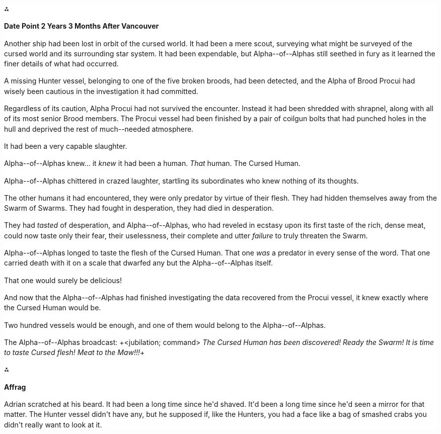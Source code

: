 ⁂

**Date Point 2 Years 3 Months After Vancouver**

Another ship had been lost in orbit of the cursed world. It had been a
mere scout, surveying what might be surveyed of the cursed world and its
surrounding star system. It had been expendable, but Alpha--of--Alphas
still seethed in fury as it learned the finer details of what had
occurred.

A missing Hunter vessel, belonging to one of the five broken broods, had
been detected, and the Alpha of Brood Procui had wisely been cautious in
the investigation it had committed.

Regardless of its caution, Alpha Procui had not survived the encounter.
Instead it had been shredded with shrapnel, along with all of its most
senior Brood members. The Procui vessel had been finished by a pair of
coilgun bolts that had punched holes in the hull and deprived the rest
of much--needed atmosphere.

It had been a very capable slaughter.

Alpha--of--Alphas knew... it *knew* it had been a human. *That* human.
The Cursed Human.

Alpha--of--Alphas chittered in crazed laughter, startling its
subordinates who knew nothing of its thoughts.

The other humans it had encountered, they were only predator by virtue
of their flesh. They had hidden themselves away from the Swarm of
Swarms. They had fought in desperation, they had died in desperation.

They had *tasted* of desperation, and Alpha--of--Alphas, who had reveled
in ecstasy upon its first taste of the rich, dense meat, could now taste
only their fear, their uselessness, their complete and utter *failure*
to truly threaten the Swarm.

Alpha--of--Alphas longed to taste the flesh of the Cursed Human. That
one *was* a predator in every sense of the word. That one carried death
with it on a scale that dwarfed any but the Alpha--of--Alphas itself.

That one would surely be delicious!

And now that the Alpha--of--Alphas had finished investigating the data
recovered from the Procui vessel, it knew exactly where the Cursed Human
would be.

Two hundred vessels would be enough, and one of them would belong to the
Alpha--of--Alphas.

The Alpha--of--Alphas broadcast: +\<jubilation; command\> *The Cursed
Human has been discovered! Ready the Swarm! It is time to taste Cursed
flesh! Meat to the Maw!!!*+

⁂

**Affrag**

Adrian scratched at his beard. It had been a long time since he\'d
shaved. It\'d been a long time since he\'d seen a mirror for that
matter. The Hunter vessel didn\'t have any, but he supposed if, like the
Hunters, you had a face like a bag of smashed crabs you didn\'t really
want to look at it.
